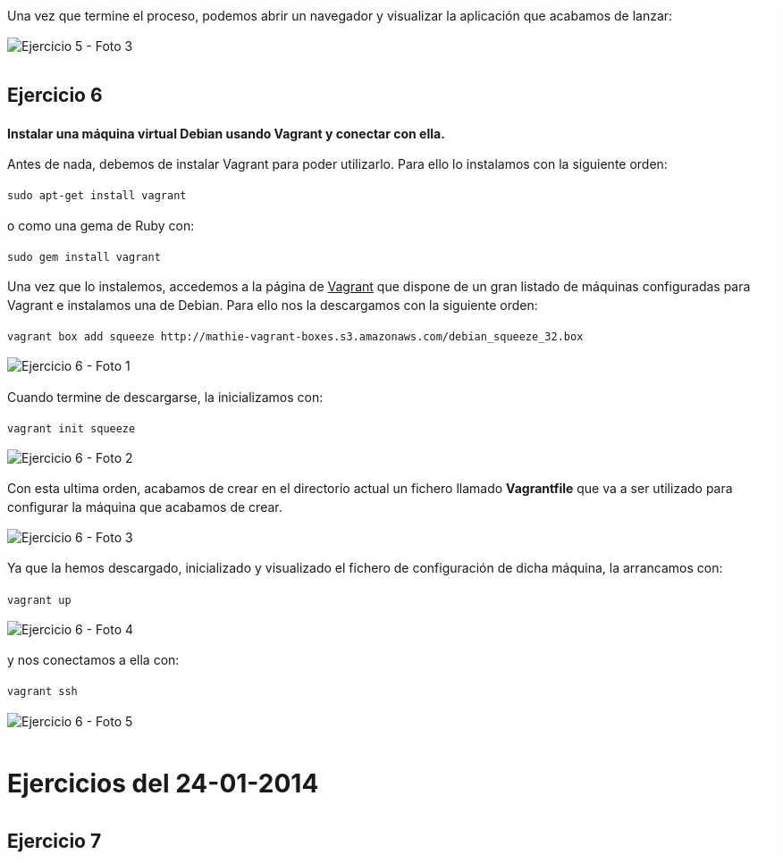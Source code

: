 Una vez que termine el proceso, podemos abrir un navegador y visualizar la aplicación que acabamos de lanzar: 

![Ejercicio 5 - Foto 3](http://ubuntuone.com/2iiy5kT8vxDbaODgx6ml3q)

## Ejercicio 6

**Instalar una máquina virtual Debian usando Vagrant y conectar con ella.**

Antes de nada, debemos de instalar Vagrant para poder utilizarlo. Para ello lo instalamos con la siguiente orden: 

`sudo apt-get install vagrant`

o como una gema de Ruby con:

`sudo gem install vagrant`

Una vez que lo instalemos, accedemos a la página de [Vagrant](http://www.vagrantbox.es/) que dispone de un gran listado 
de máquinas configuradas para Vagrant e instalamos una de Debian. Para ello nos la descargamos con la siguiente orden: 

`vagrant box add squeeze http://mathie-vagrant-boxes.s3.amazonaws.com/debian_squeeze_32.box`

![Ejercicio 6 - Foto 1](http://ubuntuone.com/4iK8BLANzIFYI4TPdJcojd)

Cuando termine de descargarse, la inicializamos con:

`vagrant init squeeze`

![Ejercicio 6 - Foto 2](http://ubuntuone.com/4V2P6JKv7yNzIH493dzCYe)

Con esta ultima orden, acabamos de crear en el directorio actual un fichero llamado **Vagrantfile** que va a ser 
utilizado para configurar la máquina que acabamos de crear. 

![Ejercicio 6 - Foto 3](http://ubuntuone.com/1xK74lmtxLl5ydMLTNYGpn)

Ya que la hemos descargado, inicializado y visualizado el fichero de configuración de dicha máquina, la arrancamos con: 

`vagrant up`

![Ejercicio 6 - Foto 4](http://ubuntuone.com/6nO3PKIJteRrfhhaFmElEg)

y nos conectamos a ella con:

`vagrant ssh`

![Ejercicio 6 - Foto 5](http://ubuntuone.com/6b6nvmMz81TuONdkY4LWWb)

# Ejercicios del 24-01-2014

## Ejercicio 7
